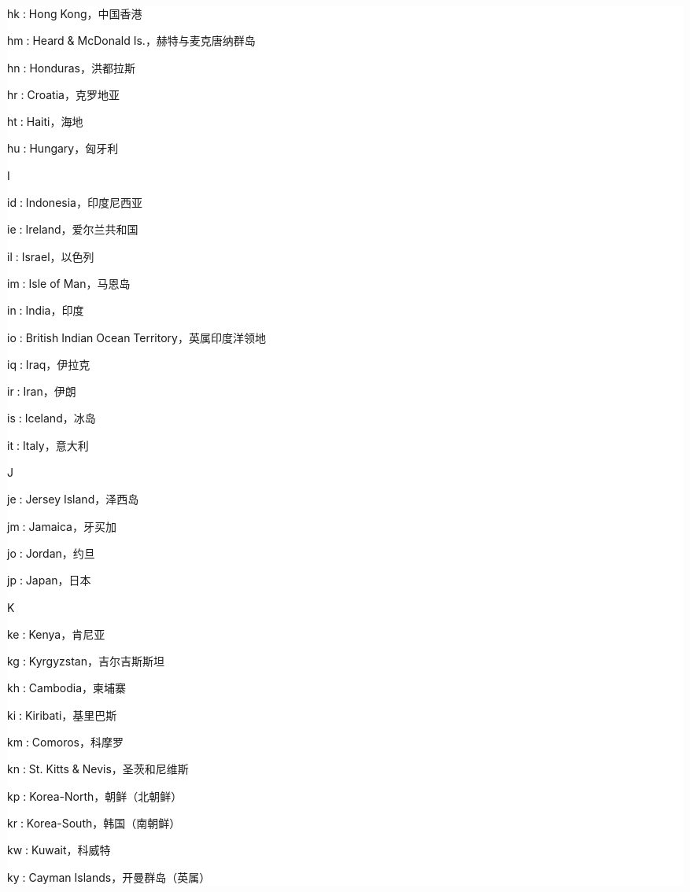 hk : Hong Kong，中国香港 

hm : Heard & McDonald Is.，赫特与麦克唐纳群岛 

hn : Honduras，洪都拉斯 

hr : Croatia，克罗地亚 

ht : Haiti，海地 

hu : Hungary，匈牙利 

I 

id : Indonesia，印度尼西亚 

ie : Ireland，爱尔兰共和国 

il : Israel，以色列 

im : Isle of Man，马恩岛 

in : India，印度 

io : British Indian Ocean Territory，英属印度洋领地 

iq : Iraq，伊拉克 

ir : Iran，伊朗 

is : Iceland，冰岛 

it : Italy，意大利 

J 

je : Jersey Island，泽西岛 

jm : Jamaica，牙买加 

jo : Jordan，约旦 

jp : Japan，日本 

K 

ke : Kenya，肯尼亚 

kg : Kyrgyzstan，吉尔吉斯斯坦 

kh : Cambodia，柬埔寨 

ki : Kiribati，基里巴斯 

km : Comoros，科摩罗 

kn : St. Kitts & Nevis，圣茨和尼维斯 

kp : Korea-North，朝鲜（北朝鲜） 

kr : Korea-South，韩国（南朝鲜） 

kw : Kuwait，科威特 

ky : Cayman Islands，开曼群岛（英属） 
